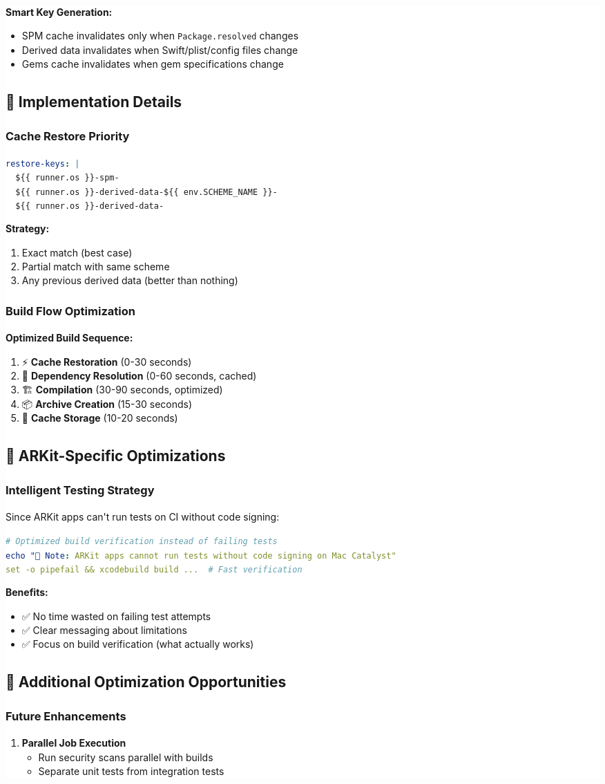 **Smart Key Generation:**
- SPM cache invalidates only when `Package.resolved` changes
- Derived data invalidates when Swift/plist/config files change
- Gems cache invalidates when gem specifications change

## 🔧 Implementation Details

### **Cache Restore Priority**

```yaml
restore-keys: |
  ${{ runner.os }}-spm-
  ${{ runner.os }}-derived-data-${{ env.SCHEME_NAME }}-
  ${{ runner.os }}-derived-data-
```

**Strategy:**
1. Exact match (best case)
2. Partial match with same scheme
3. Any previous derived data (better than nothing)

### **Build Flow Optimization**

**Optimized Build Sequence:**
1. ⚡ **Cache Restoration** (0-30 seconds)
2. 🔧 **Dependency Resolution** (0-60 seconds, cached)
3. 🏗️ **Compilation** (30-90 seconds, optimized)
4. 📦 **Archive Creation** (15-30 seconds)
5. 💾 **Cache Storage** (10-20 seconds)

## 🎯 ARKit-Specific Optimizations

### **Intelligent Testing Strategy**

Since ARKit apps can't run tests on CI without code signing:

```yaml
# Optimized build verification instead of failing tests
echo "📝 Note: ARKit apps cannot run tests without code signing on Mac Catalyst"
set -o pipefail && xcodebuild build ...  # Fast verification
```

**Benefits:**
- ✅ No time wasted on failing test attempts
- ✅ Clear messaging about limitations
- ✅ Focus on build verification (what actually works)

## 🚀 Additional Optimization Opportunities

### **Future Enhancements**

1. **Parallel Job Execution**
   - Run security scans parallel with builds
   - Separate unit tests from integration tests
